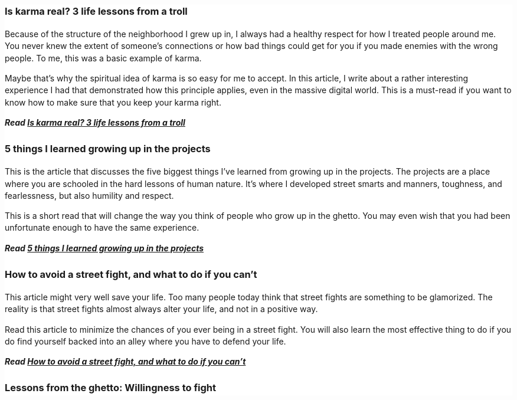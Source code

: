 
### Is karma real? 3 life lessons from a troll


Because of the structure of the neighborhood I grew up in, I always had a
healthy respect for how I treated people around me. You never knew the
extent of someone’s connections or how bad things could get for you if you
made enemies with the wrong people. To me, this was a basic example of
karma.


Maybe that’s why the spiritual idea of karma is so easy for me to accept.
In this article, I write about a rather interesting experience I had that
demonstrated how this principle applies, even in the massive digital
world. This is a must-read if you want to know how to make sure that you
keep your karma right.


***Read [Is karma real? 3 life lessons from a troll](/is-karma-real/)***


### 5 things I learned growing up in the projects


This is the article that discusses the five biggest things I’ve learned
from growing up in the projects. The projects are a place where you are
schooled in the hard lessons of human nature. It’s where I developed
street smarts and manners, toughness, and fearlessness, but also humility
and respect.


This is a short read that will change the way you think of people who grow
up in the ghetto. You may even wish that you had been unfortunate enough
to have the same experience.


***Read [5 things I learned growing up in the projects](/the-projects/)***


### How to avoid a street fight, and what to do if you can’t


This article might very well save your life. Too many people today think
that street fights are something to be glamorized. The reality is that
street fights almost always alter your life, and not in a positive way.


Read this article to minimize the chances of you ever being in a street
fight. You will also learn the most effective thing to do if you do find
yourself backed into an alley where you have to defend your life.


***Read [How to avoid a street fight, and what to do if you
can’t](/how-to-win-a-street-fight/)***


### Lessons from the ghetto: Willingness to fight

